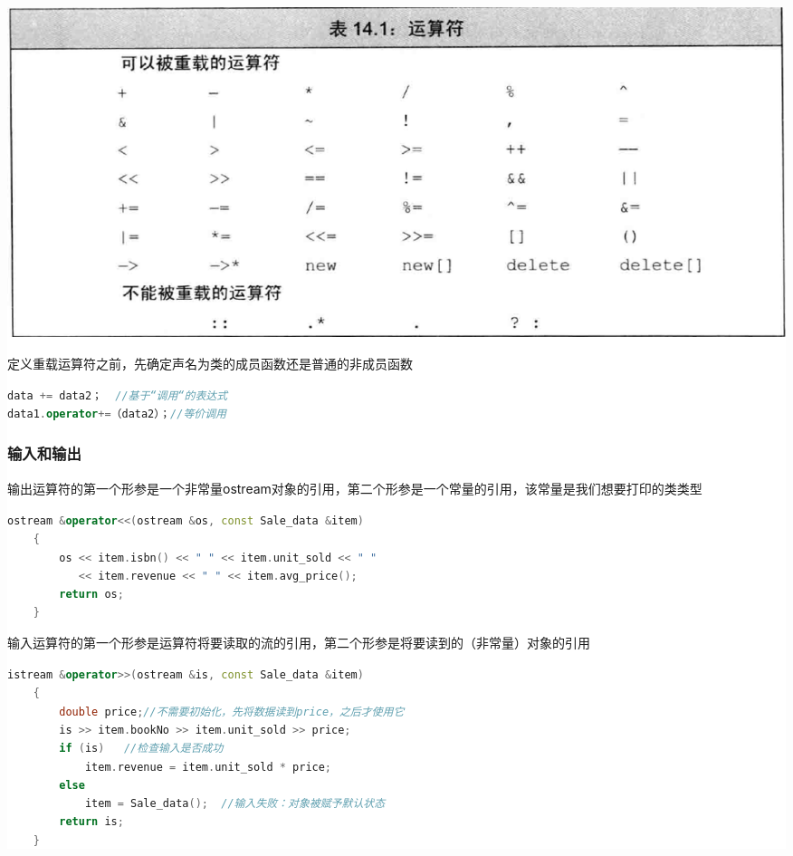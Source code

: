![Untitled](C++%20Primer%2034af589fd26a4e5ea9b90626174c8d3d/Untitled%2030.png)

定义重载运算符之前，先确定声名为类的成员函数还是普通的非成员函数

```cpp
data += data2；  //基于“调用“的表达式
data1.operator+=（data2）；//等价调用
```

### 输入和输出

输出运算符的第一个形参是一个非常量ostream对象的引用，第二个形参是一个常量的引用，该常量是我们想要打印的类类型

```cpp
ostream &operator<<(ostream &os, const Sale_data &item)
    {
        os << item.isbn() << " " << item.unit_sold << " "
           << item.revenue << " " << item.avg_price();
        return os;
    }
```

输入运算符的第一个形参是运算符将要读取的流的引用，第二个形参是将要读到的（非常量）对象的引用

```cpp
istream &operator>>(ostream &is, const Sale_data &item)
    {
        double price;//不需要初始化，先将数据读到price，之后才使用它
        is >> item.bookNo >> item.unit_sold >> price;
        if (is)   //检查输入是否成功
            item.revenue = item.unit_sold * price;
        else
            item = Sale_data();  //输入失败：对象被赋予默认状态
        return is;
    }
```
